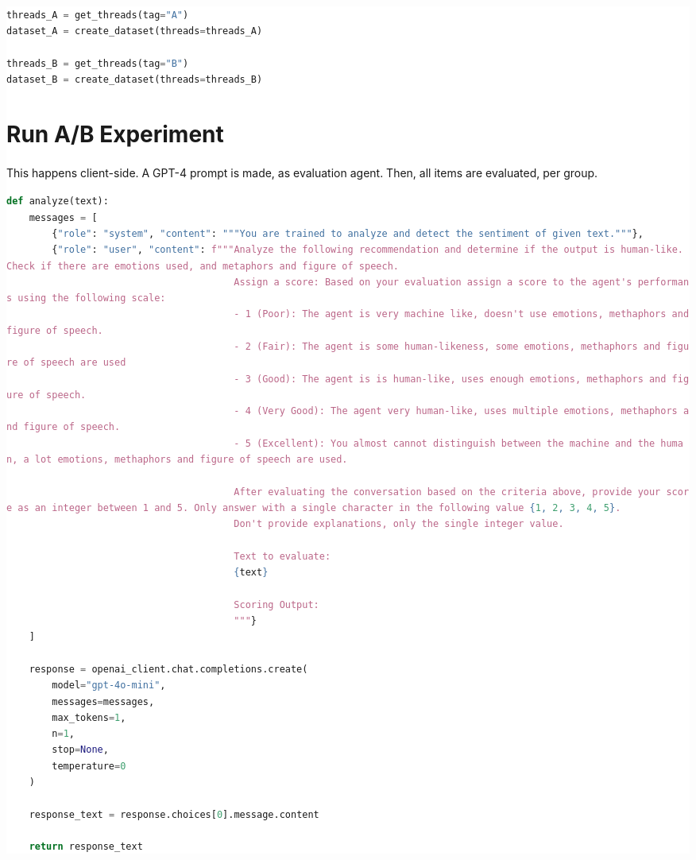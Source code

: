 
```python
threads_A = get_threads(tag="A")
dataset_A = create_dataset(threads=threads_A)

threads_B = get_threads(tag="B")
dataset_B = create_dataset(threads=threads_B)
```

# Run A/B Experiment
This happens client-side. A GPT-4 prompt is made, as evaluation agent. Then, all items are evaluated, per group.


```python
def analyze(text):
    messages = [
        {"role": "system", "content": """You are trained to analyze and detect the sentiment of given text."""},
        {"role": "user", "content": f"""Analyze the following recommendation and determine if the output is human-like. Check if there are emotions used, and metaphors and figure of speech. 
                                        Assign a score: Based on your evaluation assign a score to the agent's performans using the following scale:
                                        - 1 (Poor): The agent is very machine like, doesn't use emotions, methaphors and figure of speech.
                                        - 2 (Fair): The agent is some human-likeness, some emotions, methaphors and figure of speech are used
                                        - 3 (Good): The agent is is human-like, uses enough emotions, methaphors and figure of speech.
                                        - 4 (Very Good): The agent very human-like, uses multiple emotions, methaphors and figure of speech.
                                        - 5 (Excellent): You almost cannot distinguish between the machine and the human, a lot emotions, methaphors and figure of speech are used.

                                        After evaluating the conversation based on the criteria above, provide your score as an integer between 1 and 5. Only answer with a single character in the following value {1, 2, 3, 4, 5}.
                                        Don't provide explanations, only the single integer value.

                                        Text to evaluate: 
                                        {text}

                                        Scoring Output:
                                        """}
    ]
   
    response = openai_client.chat.completions.create(
        model="gpt-4o-mini",
        messages=messages, 
        max_tokens=1, 
        n=1, 
        stop=None, 
        temperature=0
    )

    response_text = response.choices[0].message.content

    return response_text
```
